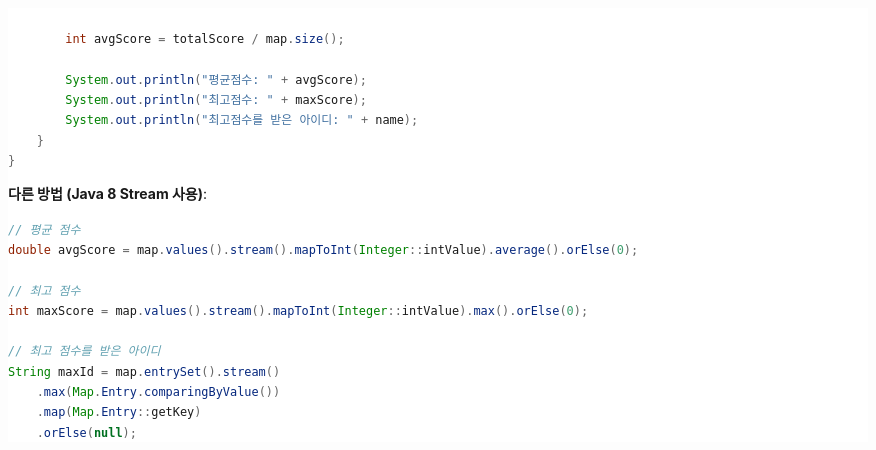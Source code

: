 ```java
        
        int avgScore = totalScore / map.size();
        
        System.out.println("평균점수: " + avgScore);
        System.out.println("최고점수: " + maxScore);
        System.out.println("최고점수를 받은 아이디: " + name);
    }
}
```

**다른 방법 (Java 8 Stream 사용)**:
```java
// 평균 점수
double avgScore = map.values().stream().mapToInt(Integer::intValue).average().orElse(0);

// 최고 점수
int maxScore = map.values().stream().mapToInt(Integer::intValue).max().orElse(0);

// 최고 점수를 받은 아이디
String maxId = map.entrySet().stream()
    .max(Map.Entry.comparingByValue())
    .map(Map.Entry::getKey)
    .orElse(null);
```